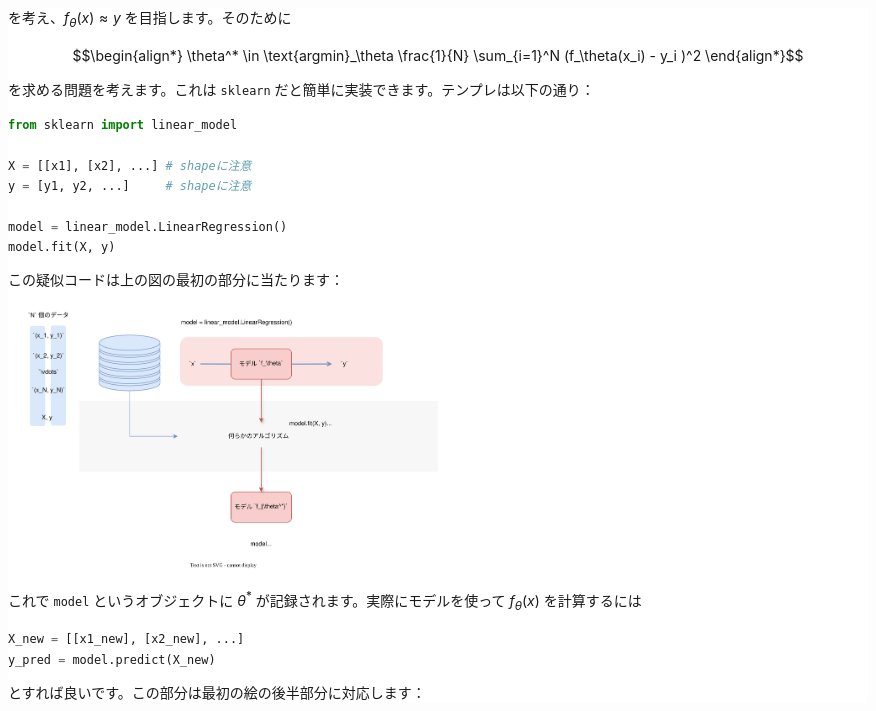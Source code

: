 を考え、$`f_\theta(x) \approx y`$ を目指します。そのために

```math
\begin{align*}
\theta^* \in \text{argmin}_\theta \frac{1}{N} \sum_{i=1}^N (f_\theta(x_i) - y_i )^2
\end{align*}
```

を求める問題を考えます。これは `sklearn` だと簡単に実装できます。テンプレは以下の通り：
```python
from sklearn import linear_model

X = [[x1], [x2], ...] # shapeに注意
y = [y1, y2, ...]     # shapeに注意

model = linear_model.LinearRegression()
model.fit(X, y)
```

この疑似コードは上の図の最初の部分に当たります：

<img src="figs/sML_train.drawio.svg" style="width:50%">

これで `model` というオブジェクトに $`\theta^*`$ が記録されます。実際にモデルを使って $`f_\theta(x)`$ を計算するには
```python
X_new = [[x1_new], [x2_new], ...]
y_pred = model.predict(X_new)
```
とすれば良いです。この部分は最初の絵の後半部分に対応します：
